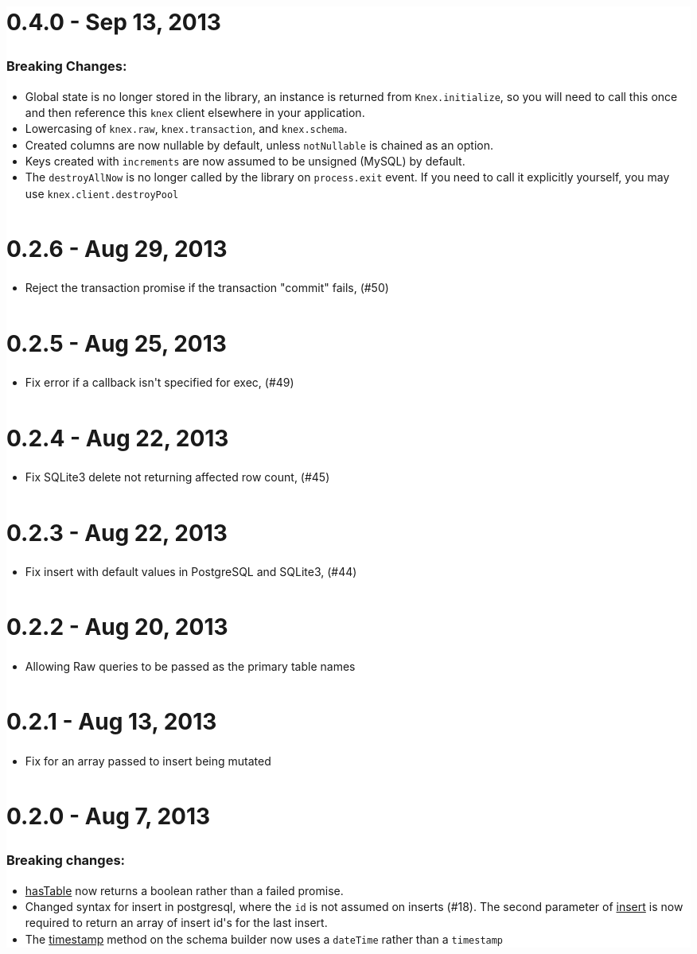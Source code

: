 # 0.4.0 - Sep 13, 2013

### Breaking Changes:

- Global state is no longer stored in the library, an instance is returned from `Knex.initialize`, so you will need to call this once and then reference this `knex` client elsewhere in your application.
- Lowercasing of `knex.raw`, `knex.transaction`, and `knex.schema`.
- Created columns are now nullable by default, unless `notNullable` is chained as an option.
- Keys created with `increments` are now assumed to be unsigned (MySQL) by default.
- The `destroyAllNow` is no longer called by the library on `process.exit` event. If you need to call it explicitly yourself, you may use `knex.client.destroyPool`

# 0.2.6 - Aug 29, 2013

- Reject the transaction promise if the transaction "commit" fails, (#50)

# 0.2.5 - Aug 25, 2013

- Fix error if a callback isn't specified for exec, (#49)

# 0.2.4 - Aug 22, 2013

- Fix SQLite3 delete not returning affected row count, (#45)

# 0.2.3 - Aug 22, 2013

- Fix insert with default values in PostgreSQL and SQLite3, (#44)

# 0.2.2 - Aug 20, 2013

- Allowing Raw queries to be passed as the primary table names

# 0.2.1 - Aug 13, 2013

- Fix for an array passed to insert being mutated

# 0.2.0 - Aug 7, 2013

### Breaking changes:

- [hasTable](#Schema-hasTable) now returns a boolean rather than a failed promise.
- Changed syntax for insert in postgresql, where the `id` is not assumed on inserts (#18). The second parameter of [insert](#Builder-insert) is now required to return an array of insert id's for the last insert.
- The [timestamp](#Schema-timestamp) method on the schema builder now uses a `dateTime` rather than a `timestamp`
